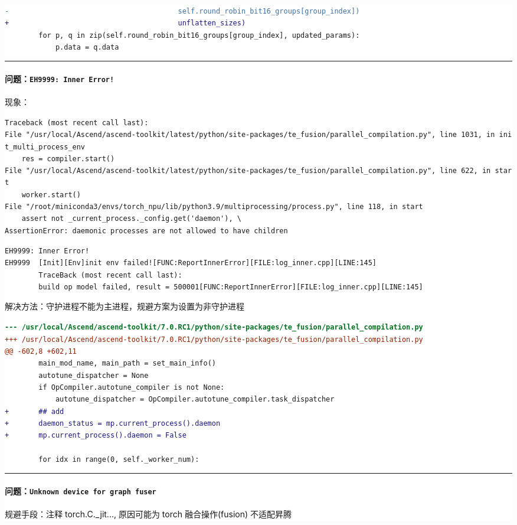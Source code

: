 ```diff
-                                        self.round_robin_bit16_groups[group_index])
+                                        unflatten_sizes)
        for p, q in zip(self.round_robin_bit16_groups[group_index], updated_params):
            p.data = q.data
```

------

#### 问题：`EH9999: Inner Error!`

现象：

```shell
Traceback (most recent call last):
File "/usr/local/Ascend/ascend-toolkit/latest/python/site-packages/te_fusion/parallel_compilation.py", line 1031, in init_multi_process_env
    res = compiler.start()
File "/usr/local/Ascend/ascend-toolkit/latest/python/site-packages/te_fusion/parallel_compilation.py", line 622, in start
    worker.start()
File "/root/miniconda3/envs/torch_npu/lib/python3.9/multiprocessing/process.py", line 118, in start
    assert not _current_process._config.get('daemon'), \
AssertionError: daemonic processes are not allowed to have children
```

```shell
EH9999: Inner Error!
EH9999  [Init][Env]init env failed![FUNC:ReportInnerError][FILE:log_inner.cpp][LINE:145]
        TraceBack (most recent call last):
        build op model failed, result = 500001[FUNC:ReportInnerError][FILE:log_inner.cpp][LINE:145]
```

解决方法：守护进程不能为主进程，规避方案为设置为非守护进程

```diff
--- /usr/local/Ascend/ascend-toolkit/7.0.RC1/python/site-packages/te_fusion/parallel_compilation.py
+++ /usr/local/Ascend/ascend-toolkit/7.0.RC1/python/site-packages/te_fusion/parallel_compilation.py
@@ -602,8 +602,11
        main_mod_name, main_path = set_main_info()
        autotune_dispatcher = None
        if OpCompiler.autotune_compiler is not None:
            autotune_dispatcher = OpCompiler.autotune_compiler.task_dispatcher
+       ## add
+       daemon_status = mp.current_process().daemon
+       mp.current_process().daemon = False

        for idx in range(0, self._worker_num):
```

------

#### 问题：`Unknown device for graph fuser`

规避手段：注释 torch.C._jit..., 原因可能为 torch 融合操作(fusion) 不适配昇腾

